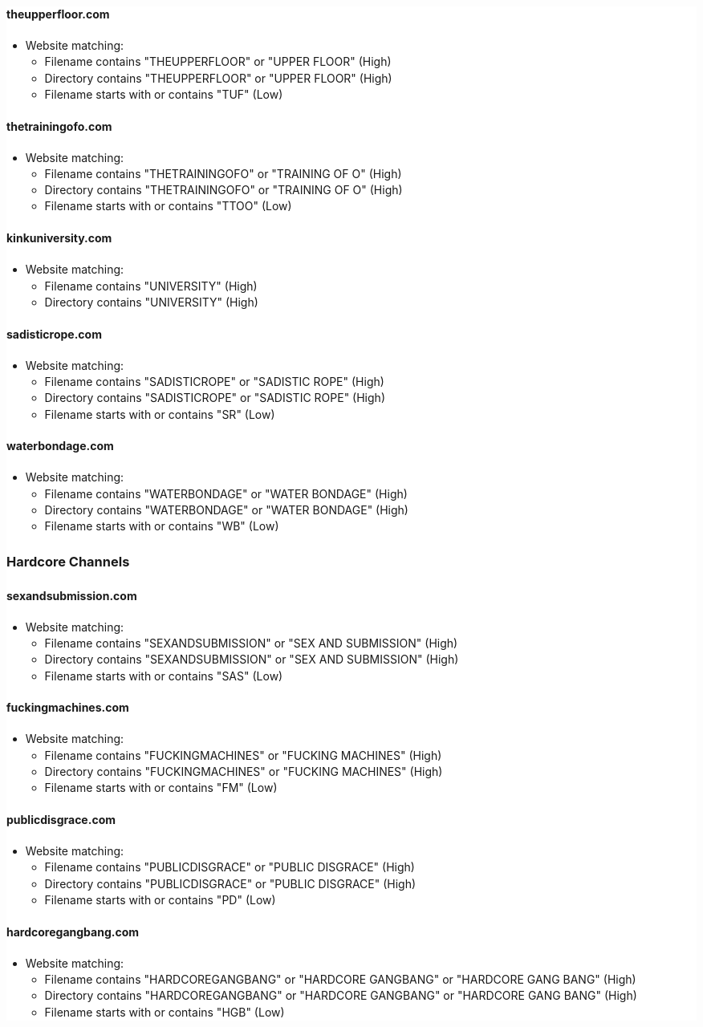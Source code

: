 #### theupperfloor.com
* Website matching:
  * Filename contains "THEUPPERFLOOR" or "UPPER FLOOR" (High)
  * Directory contains "THEUPPERFLOOR" or "UPPER FLOOR" (High)
  * Filename starts with or contains "TUF" (Low)

#### thetrainingofo.com
* Website matching:
  * Filename contains "THETRAININGOFO" or "TRAINING OF O" (High)
  * Directory contains "THETRAININGOFO" or "TRAINING OF O" (High)
  * Filename starts with or contains "TTOO" (Low)

#### kinkuniversity.com
* Website matching:
  * Filename contains "UNIVERSITY" (High)
  * Directory contains "UNIVERSITY" (High)

#### sadisticrope.com
* Website matching:
  * Filename contains "SADISTICROPE" or "SADISTIC ROPE" (High)
  * Directory contains "SADISTICROPE" or "SADISTIC ROPE" (High)
  * Filename starts with or contains "SR" (Low)

#### waterbondage.com
* Website matching:
  * Filename contains "WATERBONDAGE" or "WATER BONDAGE" (High)
  * Directory contains "WATERBONDAGE" or "WATER BONDAGE" (High)
  * Filename starts with or contains "WB" (Low)

### Hardcore Channels
#### sexandsubmission.com
* Website matching:
  * Filename contains "SEXANDSUBMISSION" or "SEX AND SUBMISSION" (High)
  * Directory contains "SEXANDSUBMISSION" or "SEX AND SUBMISSION" (High)
  * Filename starts with or contains "SAS" (Low)

#### fuckingmachines.com
* Website matching:
  * Filename contains "FUCKINGMACHINES" or "FUCKING MACHINES" (High)
  * Directory contains "FUCKINGMACHINES" or "FUCKING MACHINES" (High)
  * Filename starts with or contains "FM" (Low)

#### publicdisgrace.com
* Website matching:
  * Filename contains "PUBLICDISGRACE" or "PUBLIC DISGRACE" (High)
  * Directory contains "PUBLICDISGRACE" or "PUBLIC DISGRACE" (High)
  * Filename starts with or contains "PD" (Low)

#### hardcoregangbang.com
* Website matching:
  * Filename contains "HARDCOREGANGBANG" or "HARDCORE GANGBANG" or "HARDCORE GANG BANG" (High)
  * Directory contains "HARDCOREGANGBANG" or "HARDCORE GANGBANG" or "HARDCORE GANG BANG" (High)
  * Filename starts with or contains "HGB" (Low)
